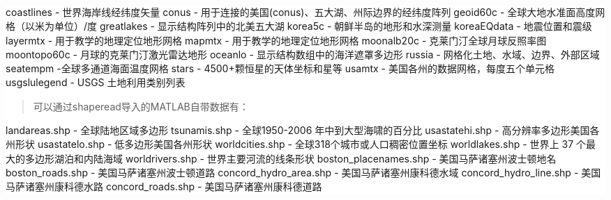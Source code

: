 coastlines - 世界海岸线经纬度矢量
conus - 用于连接的美国(conus)、五大湖、州际边界的经纬度阵列
geoid60c - 全球大地水准面高度网格（以米为单位）/度
greatlakes - 显示结构阵列中的北美五大湖
korea5c - 朝鲜半岛的地形和水深测量
koreaEQdata - 地震位置和震级
layermtx - 用于教学的地理定位地形网格
mapmtx - 用于教学的地理定位地形网格
moonalb20c - 克莱门汀全球月球反照率图
moontopo60c - 月球的克莱门汀激光雷达地形
oceanlo - 显示结构数组中的海洋遮罩多边形
russia - 网格化土地、水域、边界、外部区域
seatempm -全球多通道海面温度网格
stars - 4500+颗恒星的天体坐标和星等
usamtx - 美国各州的数据网格，每度五个单元格
usgslulegend - USGS 土地利用类别列表

>可以通过shaperead导入的MATLAB自带数据有：

landareas.shp - 全球陆地区域多边形
tsunamis.shp - 全球1950-2006 年中到大型海啸的百分比
usastatehi.shp - 高分辨率多边形美国各州形状
usastatelo.shp - 低多边形美国各州形状
worldcities.shp - 全球318个城市或人口稠密位置坐标
worldlakes.shp - 世界上 37 个最大的多边形湖泊和内陆海域
worldrivers.shp - 世界主要河流的线条形状
boston_placenames.shp - 美国马萨诸塞州波士顿地名
boston_roads.shp - 美国马萨诸塞州波士顿道路
concord_hydro_area.shp - 美国马萨诸塞州康科德水域
concord_hydro_line.shp - 美国马萨诸塞州康科德水路
concord_roads.shp - 美国马萨诸塞州康科德道路

